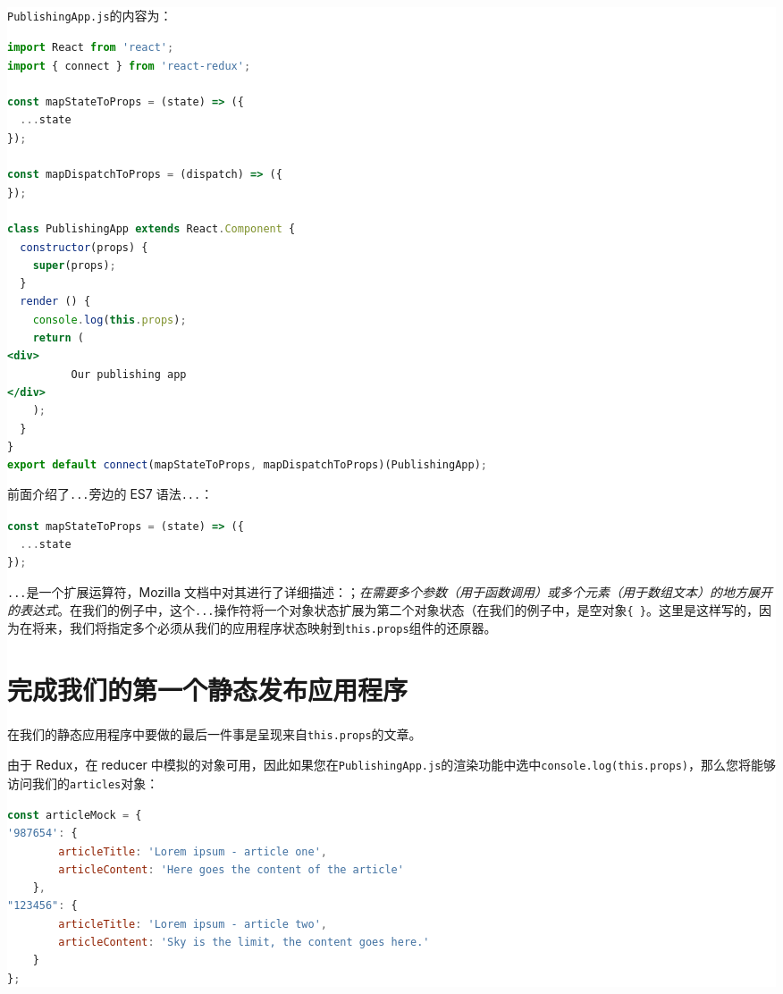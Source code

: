 `PublishingApp.js`的内容为：

```jsx
import React from 'react'; 
import { connect } from 'react-redux'; 

const mapStateToProps = (state) => ({ 
  ...state 
}); 

const mapDispatchToProps = (dispatch) => ({ 
}); 

class PublishingApp extends React.Component { 
  constructor(props) { 
    super(props); 
  } 
  render () { 
    console.log(this.props);     
    return ( 
<div> 
          Our publishing app 
</div> 
    ); 
  } 
} 
export default connect(mapStateToProps, mapDispatchToProps)(PublishingApp);

```

前面介绍了`...`旁边的 ES7 语法`...`：

```jsx
const mapStateToProps = (state) => ({ 
  ...state 
});

```

`...`是一个扩展运算符，Mozilla 文档中对其进行了详细描述：；*在需要多个参数（用于函数调用）或多个元素（用于数组文本）的地方展开的表达式*。在我们的例子中，这个`...`操作符将一个对象状态扩展为第二个对象状态（在我们的例子中，是空对象`{ }`。这里是这样写的，因为在将来，我们将指定多个必须从我们的应用程序状态映射到`this.props`组件的还原器。

# 完成我们的第一个静态发布应用程序

在我们的静态应用程序中要做的最后一件事是呈现来自`this.props`的文章。

由于 Redux，在 reducer 中模拟的对象可用，因此如果您在`PublishingApp.js`的渲染功能中选中`console.log(this.props)`，那么您将能够访问我们的`articles`对象：

```jsx
const articleMock = { 
'987654': { 
        articleTitle: 'Lorem ipsum - article one', 
        articleContent: 'Here goes the content of the article' 
    }, 
"123456": { 
        articleTitle: 'Lorem ipsum - article two', 
        articleContent: 'Sky is the limit, the content goes here.' 
    } 
};

```
